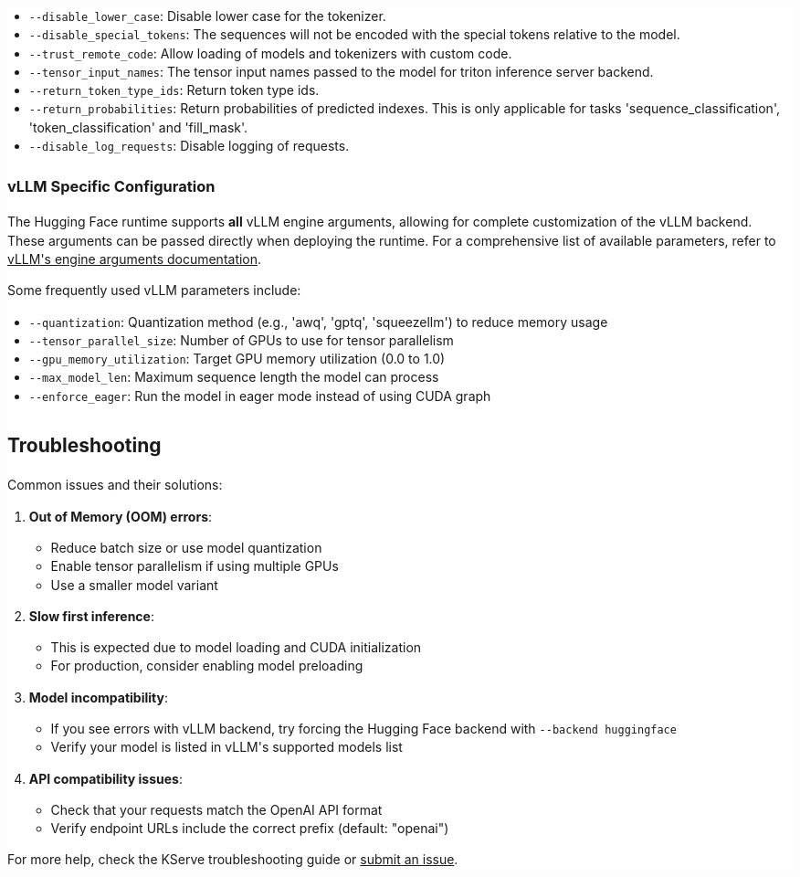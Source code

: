 - `--disable_lower_case`: Disable lower case for the tokenizer.
- `--disable_special_tokens`: The sequences will not be encoded with the special tokens relative to the model.
- `--trust_remote_code`: Allow loading of models and tokenizers with custom code.
- `--tensor_input_names`: The tensor input names passed to the model for triton inference server backend.
- `--return_token_type_ids`: Return token type ids.
- `--return_probabilities`: Return probabilities of predicted indexes. This is only applicable for tasks 'sequence_classification', 'token_classification' and 'fill_mask'.
- `--disable_log_requests`: Disable logging of requests.

### vLLM Specific Configuration

The Hugging Face runtime supports **all** vLLM engine arguments, allowing for complete customization of the vLLM backend. These arguments can be passed directly when deploying the runtime. For a comprehensive list of available parameters, refer to [vLLM's engine arguments documentation](https://docs.vllm.ai/en/latest/serving/engine_args.html).

Some frequently used vLLM parameters include:

- `--quantization`: Quantization method (e.g., 'awq', 'gptq', 'squeezellm') to reduce memory usage
- `--tensor_parallel_size`: Number of GPUs to use for tensor parallelism
- `--gpu_memory_utilization`: Target GPU memory utilization (0.0 to 1.0)
- `--max_model_len`: Maximum sequence length the model can process
- `--enforce_eager`: Run the model in eager mode instead of using CUDA graph


## Troubleshooting

Common issues and their solutions:

1. **Out of Memory (OOM) errors**:
   - Reduce batch size or use model quantization
   - Enable tensor parallelism if using multiple GPUs
   - Use a smaller model variant

2. **Slow first inference**:
   - This is expected due to model loading and CUDA initialization
   - For production, consider enabling model preloading

3. **Model incompatibility**:
   - If you see errors with vLLM backend, try forcing the Hugging Face backend with `--backend huggingface`
   - Verify your model is listed in vLLM's supported models list

4. **API compatibility issues**:
   - Check that your requests match the OpenAI API format
   - Verify endpoint URLs include the correct prefix (default: "openai")

For more help, check the KServe troubleshooting guide or [submit an issue](https://github.com/kserve/kserve/issues).
